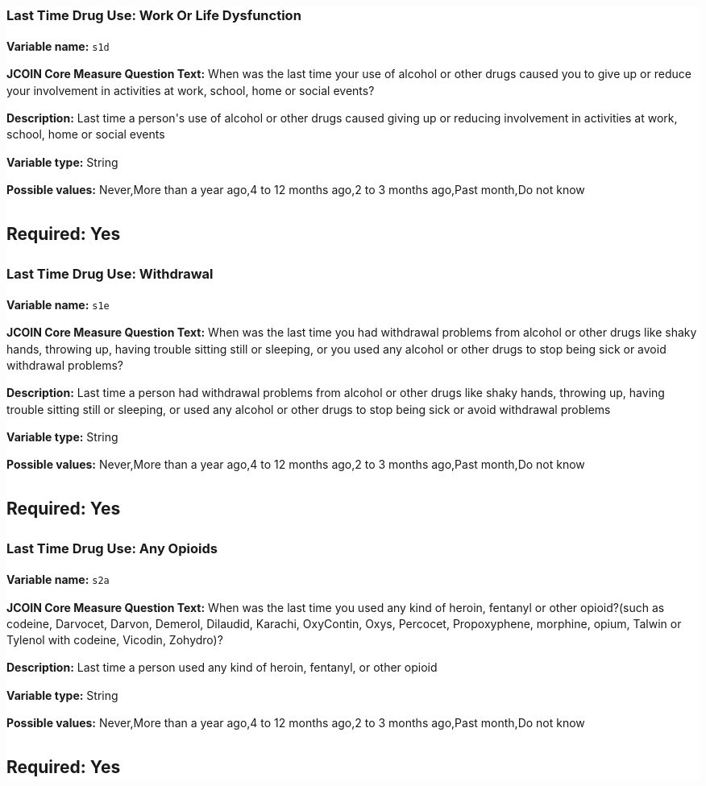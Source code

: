  
### Last Time Drug Use: Work Or Life Dysfunction


**Variable name:** ```s1d```

**JCOIN Core Measure Question Text:** When was the last time your use of alcohol or other drugs caused you to give up or reduce your involvement in activities at work, school, home or social events?

**Description:** Last time a person's use of alcohol or other drugs caused giving up or reducing involvement in activities at work, school, home or social events

**Variable type:** String

**Possible values:** Never,More than a year ago,4 to 12 months ago,2 to 3 months ago,Past month,Do not know

**Required:** Yes
 ---------

 
### Last Time Drug Use: Withdrawal


**Variable name:** ```s1e```

**JCOIN Core Measure Question Text:** When was the last time you had withdrawal problems from alcohol or other drugs like shaky hands, throwing up, having trouble sitting still or sleeping, or you used any  alcohol or other drugs to stop being sick or avoid withdrawal problems?

**Description:** Last time a person had withdrawal problems from alcohol or other drugs like shaky hands, throwing up, having trouble sitting still or sleeping, or used any  alcohol or other drugs to stop being sick or avoid withdrawal problems

**Variable type:** String

**Possible values:** Never,More than a year ago,4 to 12 months ago,2 to 3 months ago,Past month,Do not know

**Required:** Yes
 ---------

 
### Last Time Drug Use: Any Opioids


**Variable name:** ```s2a```

**JCOIN Core Measure Question Text:** When was the last time you used any kind of heroin, fentanyl or other opioid?(such as codeine, Darvocet, Darvon, Demerol, Dilaudid, Karachi, OxyContin, Oxys, Percocet, Propoxyphene, morphine, opium, Talwin or Tylenol with codeine, Vicodin, Zohydro)?

**Description:** Last time a person used any kind of heroin, fentanyl, or other opioid

**Variable type:** String

**Possible values:** Never,More than a year ago,4 to 12 months ago,2 to 3 months ago,Past month,Do not know

**Required:** Yes
 ---------
